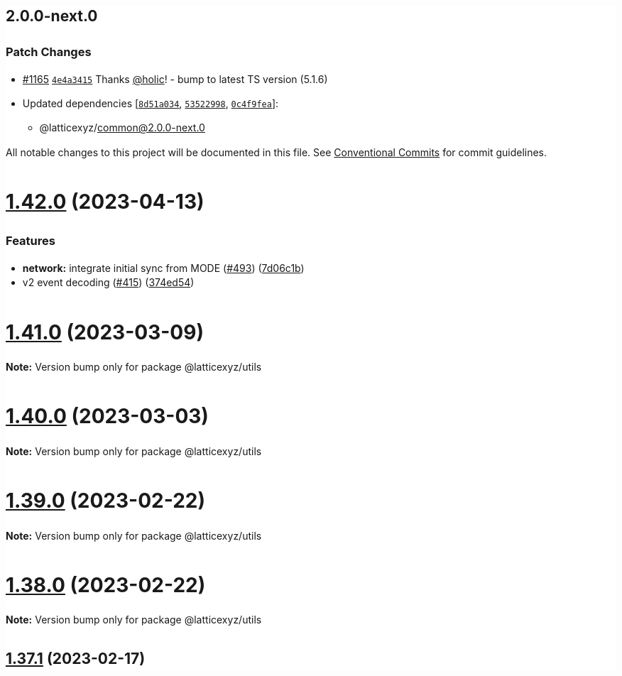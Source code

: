 ## 2.0.0-next.0

### Patch Changes

- [#1165](https://github.com/latticexyz/mud/pull/1165) [`4e4a3415`](https://github.com/latticexyz/mud/commit/4e4a34150aeae988c8e61e25d55c227afb6c2d4b) Thanks [@holic](https://github.com/holic)! - bump to latest TS version (5.1.6)

- Updated dependencies [[`8d51a034`](https://github.com/latticexyz/mud/commit/8d51a03486bc20006d8cc982f798dfdfe16f169f), [`53522998`](https://github.com/latticexyz/mud/commit/535229984565539e6168042150b45fe0f9b48b0f), [`0c4f9fea`](https://github.com/latticexyz/mud/commit/0c4f9fea9e38ba122316cdd52c3d158c62f8cfee)]:
  - @latticexyz/common@2.0.0-next.0

All notable changes to this project will be documented in this file.
See [Conventional Commits](https://conventionalcommits.org) for commit guidelines.

# [1.42.0](https://github.com/latticexyz/mud/compare/v1.41.0...v1.42.0) (2023-04-13)

### Features

- **network:** integrate initial sync from MODE ([#493](https://github.com/latticexyz/mud/issues/493)) ([7d06c1b](https://github.com/latticexyz/mud/commit/7d06c1b5cf00df627000c907e78f60d3cd2415cd))
- v2 event decoding ([#415](https://github.com/latticexyz/mud/issues/415)) ([374ed54](https://github.com/latticexyz/mud/commit/374ed542c3387a4ec2b36ab68ae534419aa58763))

# [1.41.0](https://github.com/latticexyz/mud/compare/v1.40.0...v1.41.0) (2023-03-09)

**Note:** Version bump only for package @latticexyz/utils

# [1.40.0](https://github.com/latticexyz/mud/compare/v1.39.0...v1.40.0) (2023-03-03)

**Note:** Version bump only for package @latticexyz/utils

# [1.39.0](https://github.com/latticexyz/mud/compare/v1.38.0...v1.39.0) (2023-02-22)

**Note:** Version bump only for package @latticexyz/utils

# [1.38.0](https://github.com/latticexyz/mud/compare/v1.37.1...v1.38.0) (2023-02-22)

**Note:** Version bump only for package @latticexyz/utils

## [1.37.1](https://github.com/latticexyz/mud/compare/v1.37.0...v1.37.1) (2023-02-17)

